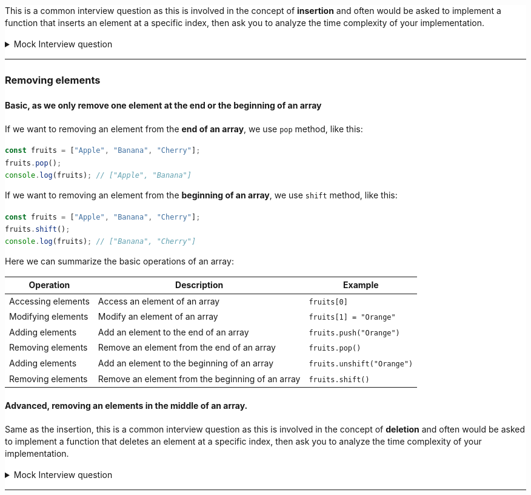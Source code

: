 This is a common interview question as this is involved in the concept of **insertion** and often would be asked to implement a function that inserts an element at a specific index, then ask you to analyze the time complexity of your implementation.

<details><summary>Mock Interview question</summary></details>

---

### Removing elements

#### Basic, as we only remove one element at the end or the beginning of an array

If we want to removing an element from the **end of an array**, we use `pop` method, like this:

```javascript
const fruits = ["Apple", "Banana", "Cherry"];
fruits.pop();
console.log(fruits); // ["Apple", "Banana"]
```

If we want to removing an element from the **beginning of an array**, we use `shift` method, like this:

```javascript
const fruits = ["Apple", "Banana", "Cherry"];
fruits.shift();
console.log(fruits); // ["Banana", "Cherry"]
```

Here we can summarize the basic operations of an array:



| Operation          | Description                                      | Example                    |
| ------------------ | ------------------------------------------------ | -------------------------- |
| Accessing elements | Access an element of an array                    | `fruits[0]`                |
| Modifying elements | Modify an element of an array                    | `fruits[1] = "Orange"`     |
| Adding elements    | Add an element to the end of an array            | `fruits.push("Orange")`    |
| Removing elements  | Remove an element from the end of an array       | `fruits.pop()`             |
| Adding elements    | Add an element to the beginning of an array      | `fruits.unshift("Orange")` |
| Removing elements  | Remove an element from the beginning of an array | `fruits.shift()`           |

#### Advanced, removing an elements in the middle of an array.

Same as the insertion, this is a common interview question as this is involved in the concept of **deletion** and often would be asked to implement a function that deletes an element at a specific index, then ask you to analyze the time complexity of your implementation.

<details><summary>Mock Interview question</summary></details>

---
